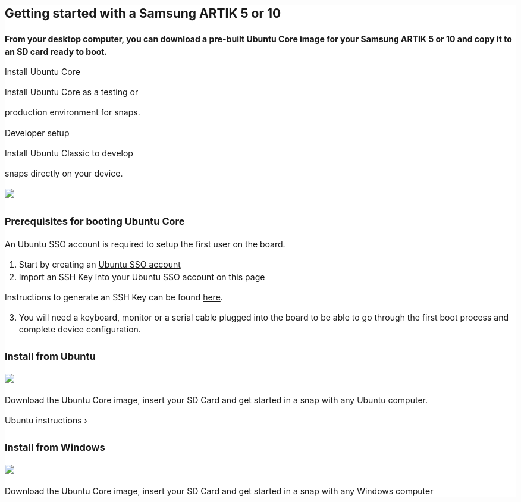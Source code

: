





## Getting started with a Samsung ARTIK 5 or 10

**From your desktop computer, you can download a pre-built Ubuntu Core image for your Samsung ARTIK 5 or 10 and copy it to an SD card ready to boot.**

Install Ubuntu Core

Install Ubuntu Core as a testing or

production environment for snaps.

Developer setup

Install Ubuntu Classic to develop

snaps directly on your device.

![](http://i.imgur.com/C9gK1z9.png)





### Prerequisites for booting Ubuntu Core

An Ubuntu SSO account is required to setup the first user on the board.

  1. Start by creating an [Ubuntu SSO account](https://login.ubuntu.com)
  2. Import an SSH Key into your Ubuntu SSO account [on this page](https://login.ubuntu.com/ssh-keys)

Instructions to generate an SSH Key can be found
[here](https://help.ubuntu.com/community/SSH/OpenSSH/Keys).

  3. You will need a keyboard, monitor or a serial cable plugged into the board to be able to go through the first boot process and complete device configuration.





### Install from Ubuntu

![](https://developer.ubuntu.com/static/devportal_uploaded/f4804533-1dcb-4cd5-81af-61191e9309e5-cms_page_media/1014/ubupi.png)

Download the Ubuntu Core image, insert your SD Card and get started in a snap
with any Ubuntu computer.

Ubuntu instructions ›

### Install from Windows

![](https://developer.ubuntu.com/static/devportal_uploaded/a4327be8-178b-4ed9-b3fe-54b821008714-cms_page_media/1014/winpi.png)

Download the Ubuntu Core image, insert your SD Card and get started in a snap
with any Windows computer
